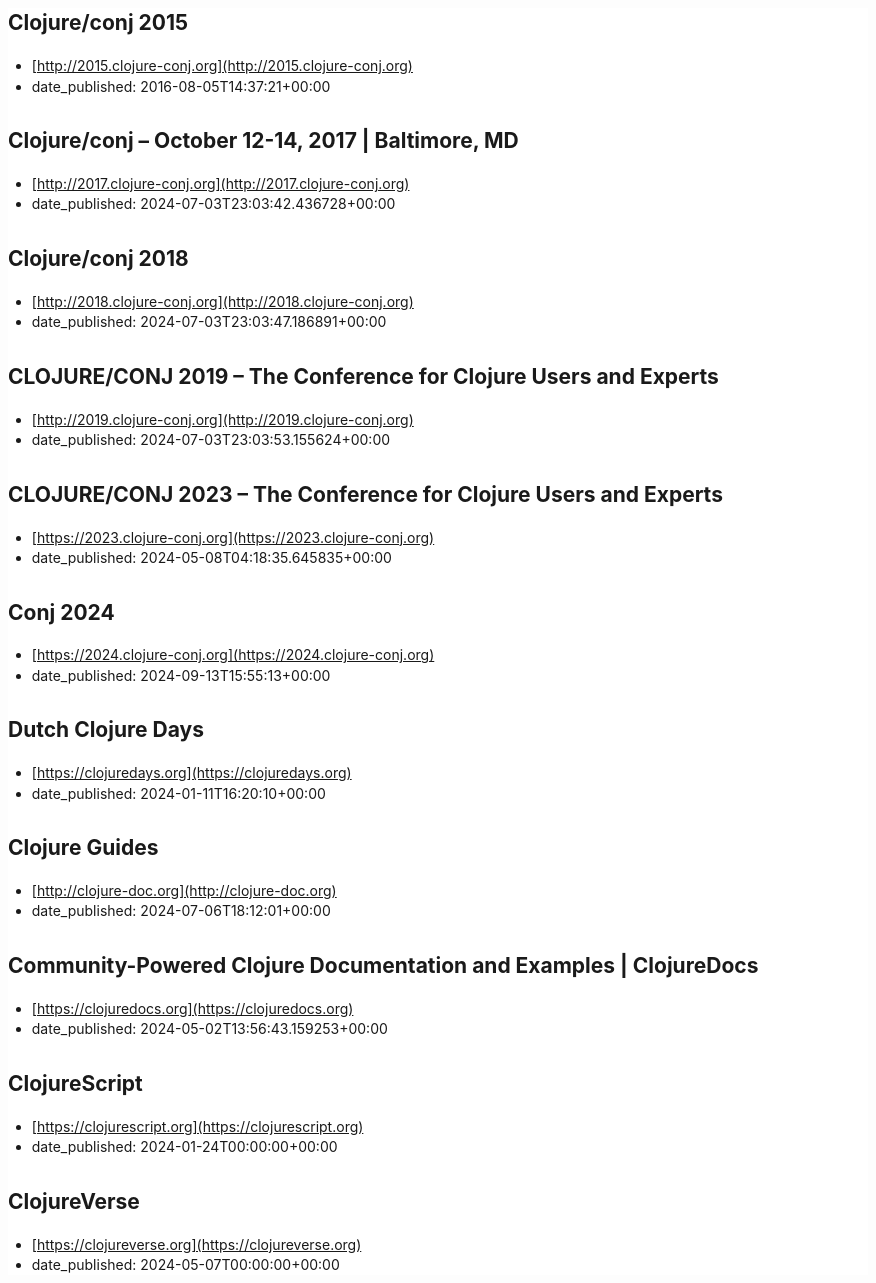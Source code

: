  ## Clojure/conj 2015
 - [http://2015.clojure-conj.org](http://2015.clojure-conj.org)
 - date_published: 2016-08-05T14:37:21+00:00

 ## Clojure/conj  – October 12-14, 2017 | Baltimore, MD
 - [http://2017.clojure-conj.org](http://2017.clojure-conj.org)
 - date_published: 2024-07-03T23:03:42.436728+00:00

 ## Clojure/conj 2018
 - [http://2018.clojure-conj.org](http://2018.clojure-conj.org)
 - date_published: 2024-07-03T23:03:47.186891+00:00

 ## CLOJURE/CONJ 2019 – The Conference for Clojure Users and Experts
 - [http://2019.clojure-conj.org](http://2019.clojure-conj.org)
 - date_published: 2024-07-03T23:03:53.155624+00:00

 ## CLOJURE/CONJ 2023 – The Conference for Clojure Users and Experts
 - [https://2023.clojure-conj.org](https://2023.clojure-conj.org)
 - date_published: 2024-05-08T04:18:35.645835+00:00

 ## Conj 2024
 - [https://2024.clojure-conj.org](https://2024.clojure-conj.org)
 - date_published: 2024-09-13T15:55:13+00:00

 ## Dutch Clojure Days
 - [https://clojuredays.org](https://clojuredays.org)
 - date_published: 2024-01-11T16:20:10+00:00

 ## Clojure Guides
 - [http://clojure-doc.org](http://clojure-doc.org)
 - date_published: 2024-07-06T18:12:01+00:00

 ## Community-Powered Clojure Documentation and Examples | ClojureDocs
 - [https://clojuredocs.org](https://clojuredocs.org)
 - date_published: 2024-05-02T13:56:43.159253+00:00

 ## ClojureScript
 - [https://clojurescript.org](https://clojurescript.org)
 - date_published: 2024-01-24T00:00:00+00:00

 ## ClojureVerse
 - [https://clojureverse.org](https://clojureverse.org)
 - date_published: 2024-05-07T00:00:00+00:00
